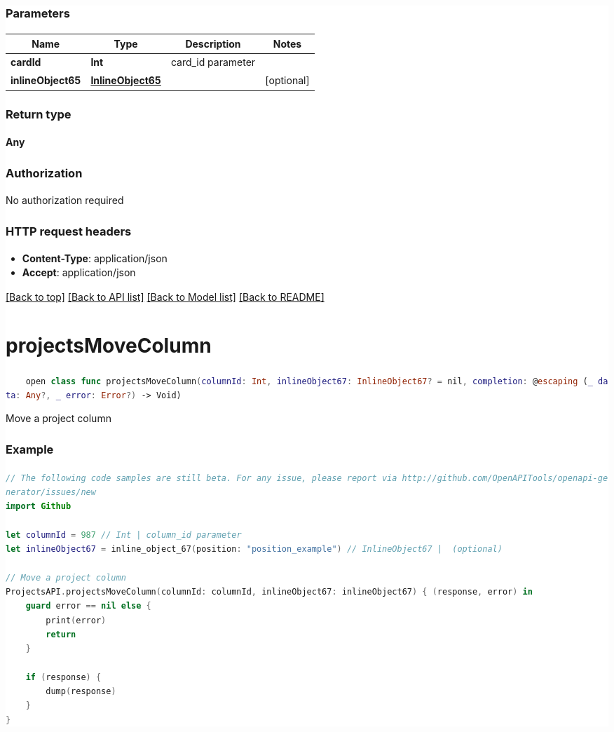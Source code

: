 ### Parameters

Name | Type | Description  | Notes
------------- | ------------- | ------------- | -------------
 **cardId** | **Int** | card_id parameter | 
 **inlineObject65** | [**InlineObject65**](InlineObject65.md) |  | [optional] 

### Return type

**Any**

### Authorization

No authorization required

### HTTP request headers

 - **Content-Type**: application/json
 - **Accept**: application/json

[[Back to top]](#) [[Back to API list]](../README.md#documentation-for-api-endpoints) [[Back to Model list]](../README.md#documentation-for-models) [[Back to README]](../README.md)

# **projectsMoveColumn**
```swift
    open class func projectsMoveColumn(columnId: Int, inlineObject67: InlineObject67? = nil, completion: @escaping (_ data: Any?, _ error: Error?) -> Void)
```

Move a project column

### Example 
```swift
// The following code samples are still beta. For any issue, please report via http://github.com/OpenAPITools/openapi-generator/issues/new
import Github

let columnId = 987 // Int | column_id parameter
let inlineObject67 = inline_object_67(position: "position_example") // InlineObject67 |  (optional)

// Move a project column
ProjectsAPI.projectsMoveColumn(columnId: columnId, inlineObject67: inlineObject67) { (response, error) in
    guard error == nil else {
        print(error)
        return
    }

    if (response) {
        dump(response)
    }
}
```
